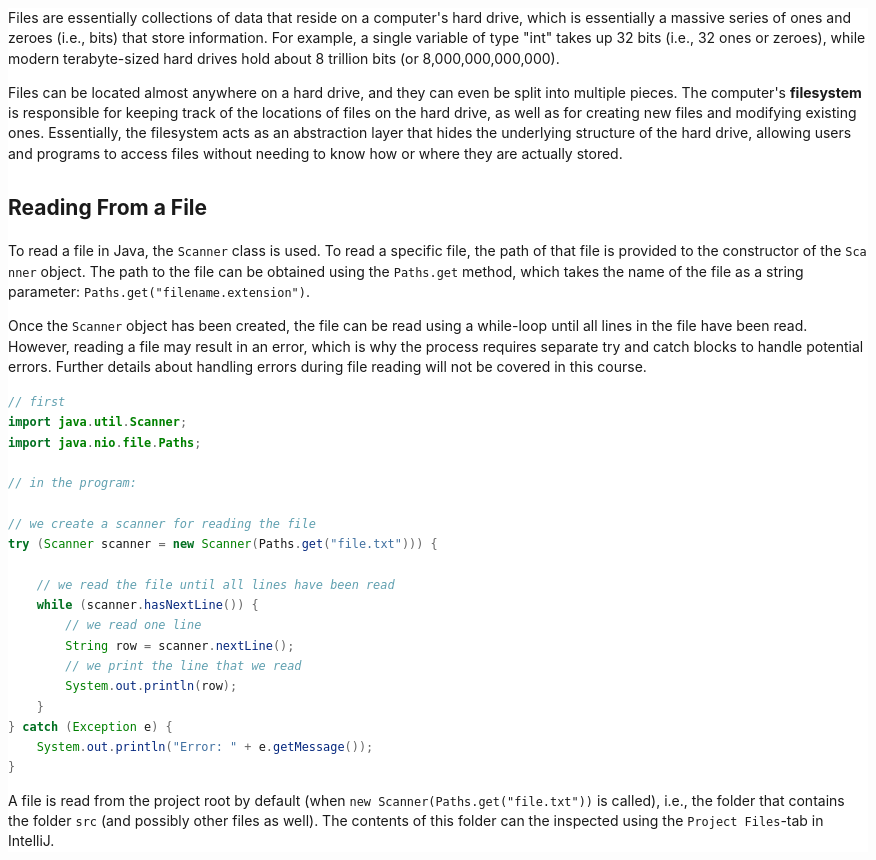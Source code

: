 <text-box type="info" name="The Concrete File Storage Format">

Files are essentially collections of data that reside on a computer's hard drive, which is essentially a massive series of ones and zeroes (i.e., bits) that store information. For example, a single variable of type "int" takes up 32 bits (i.e., 32 ones or zeroes), while modern terabyte-sized hard drives hold about 8 trillion bits (or 8,000,000,000,000).

Files can be located almost anywhere on a hard drive, and they can even be split into multiple pieces. The computer's **filesystem** is responsible for keeping track of the locations of files on the hard drive, as well as for creating new files and modifying existing ones. Essentially, the filesystem acts as an abstraction layer that hides the underlying structure of the hard drive, allowing users and programs to access files without needing to know how or where they are actually stored.

</text-box>

## Reading From a File

To read a file in Java, the `Scanner` class is used. To read a specific file, the path of that file is provided to the constructor of the `Scanner` object. The path to the file can be obtained using the `Paths.get` method, which takes the name of the file as a string parameter: `Paths.get("filename.extension")`.

Once the `Scanner` object has been created, the file can be read using a while-loop until all lines in the file have been read. However, reading a file may result in an error, which is why the process requires separate try and catch blocks to handle potential errors. Further details about handling errors during file reading will not be covered in this course.

```java
// first
import java.util.Scanner;
import java.nio.file.Paths;

// in the program:

// we create a scanner for reading the file
try (Scanner scanner = new Scanner(Paths.get("file.txt"))) {

    // we read the file until all lines have been read
    while (scanner.hasNextLine()) {
        // we read one line
        String row = scanner.nextLine();
        // we print the line that we read
        System.out.println(row);
    }
} catch (Exception e) {
    System.out.println("Error: " + e.getMessage());
}
```

A file is read from the project root by default (when `new Scanner(Paths.get("file.txt"))` is called), i.e., the folder that contains the folder `src` (and possibly other files as well). The contents of this folder can the inspected using the `Project Files`-tab in IntelliJ.

<programming-exercise name='Printing a Specified File'>
